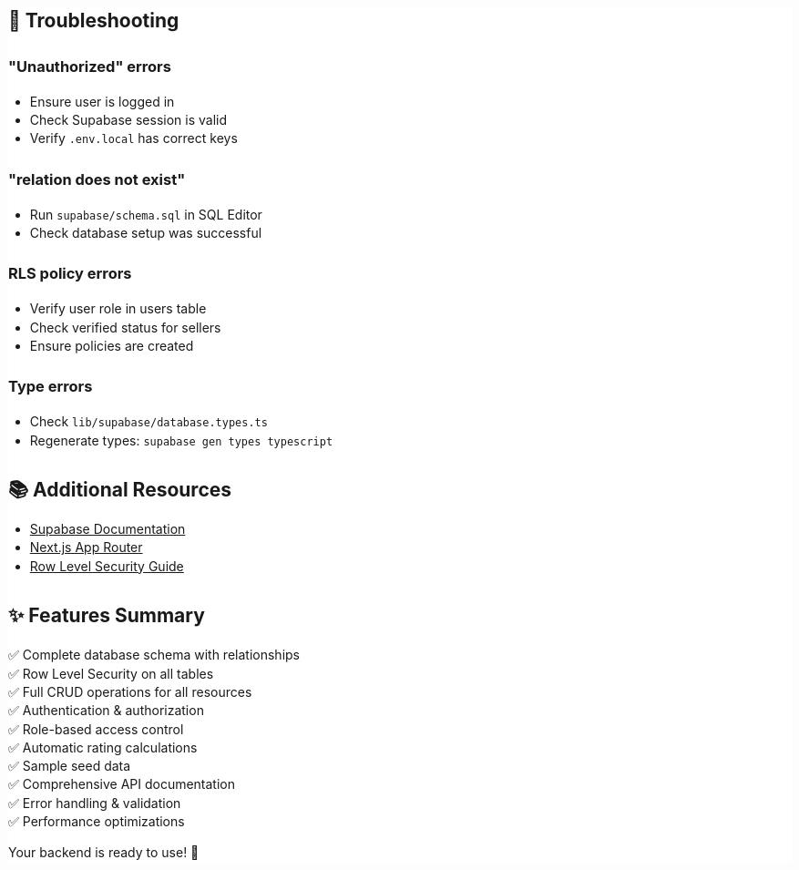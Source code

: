 ## 🐛 Troubleshooting

### "Unauthorized" errors
- Ensure user is logged in
- Check Supabase session is valid
- Verify `.env.local` has correct keys

### "relation does not exist"
- Run `supabase/schema.sql` in SQL Editor
- Check database setup was successful

### RLS policy errors
- Verify user role in users table
- Check verified status for sellers
- Ensure policies are created

### Type errors
- Check `lib/supabase/database.types.ts`
- Regenerate types: `supabase gen types typescript`

## 📚 Additional Resources

- [Supabase Documentation](https://supabase.com/docs)
- [Next.js App Router](https://nextjs.org/docs/app)
- [Row Level Security Guide](https://supabase.com/docs/guides/auth/row-level-security)

## ✨ Features Summary

✅ Complete database schema with relationships  
✅ Row Level Security on all tables  
✅ Full CRUD operations for all resources  
✅ Authentication & authorization  
✅ Role-based access control  
✅ Automatic rating calculations  
✅ Sample seed data  
✅ Comprehensive API documentation  
✅ Error handling & validation  
✅ Performance optimizations  

Your backend is ready to use! 🚀
